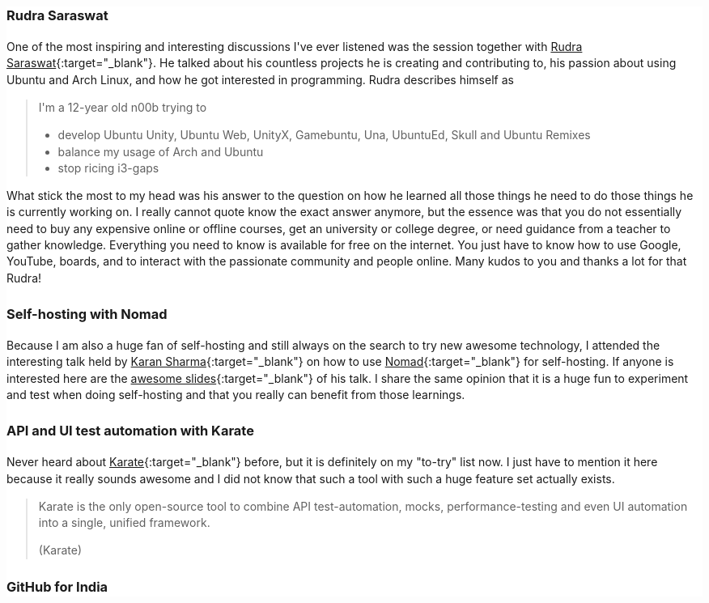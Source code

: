 ### Rudra Saraswat

One of the most inspiring and interesting discussions I've ever listened was the session together with [Rudra Saraswat](https://about.ruds.io/){:target="_blank"}. He talked about his countless projects he is creating and contributing to, his passion about using Ubuntu and Arch Linux, and how he got interested in programming. Rudra describes himself as

> I'm a 12-year old n00b trying to
> - develop Ubuntu Unity, Ubuntu Web, UnityX, Gamebuntu, Una, UbuntuEd, Skull and Ubuntu Remixes
> - balance my usage of Arch and Ubuntu
> - stop ricing i3-gaps

What stick the most to my head was his answer to the question on how he learned all those things he need to do those things he is currently working on. I really cannot quote know the exact answer anymore, but the essence was that you do not essentially need to buy any expensive online or offline courses, get an university or college degree, or need guidance from a teacher to gather knowledge. Everything you need to know is available for free on the internet. You just have to know how to use Google, YouTube, boards, and to interact with the passionate community and people online. Many kudos to you and thanks a lot for that Rudra!

<div class="embed-responsive">
  <iframe src="https://www.linkedin.com/embed/feed/update/urn:li:share:6952997729295884288" height="671" frameborder="0" allowfullscreen="" title="Embedded post"></iframe>
</div>

### Self-hosting with Nomad

Because I am also a huge fan of self-hosting and still always on the search to try new awesome technology, I attended the interesting talk held by [Karan Sharma](https://mrkaran.dev/){:target="_blank"} on how to use [Nomad](https://www.nomadproject.io/){:target="_blank"} for self-hosting. If anyone is interested here are the [awesome slides](https://mrkaran.dev/talks/self-hosting-nomad-indiafoss.html#1){:target="_blank"} of his talk. I share the same opinion that it is a huge fun to experiment and test when doing self-hosting and that you really can benefit from those learnings.

### API and UI test automation with Karate

Never heard about [Karate](https://karatelabs.github.io/karate/){:target="_blank"} before, but it is definitely on my "to-try" list now. I just have to mention it here because it really sounds awesome and I did not know that such a tool with such a huge feature set actually exists.

> Karate is the only open-source tool to combine API test-automation, mocks, performance-testing and even UI automation into a single, unified framework.
>
> (Karate)

### GitHub for India

<div class="embed-responsive">